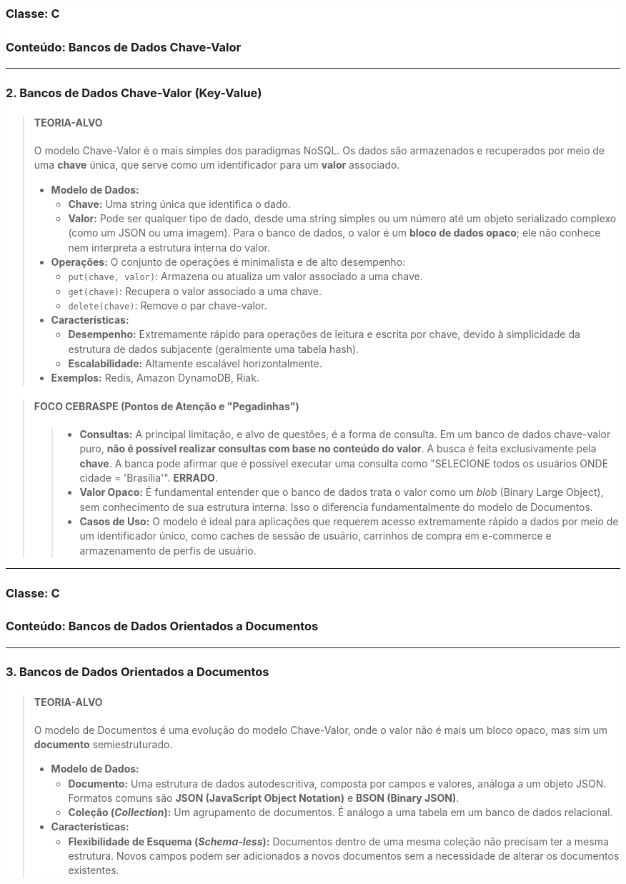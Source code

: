 
### **Classe:** C
### **Conteúdo:** Bancos de Dados Chave-Valor

---

### **2. Bancos de Dados Chave-Valor (Key-Value)**

> #### **TEORIA-ALVO**
> O modelo Chave-Valor é o mais simples dos paradigmas NoSQL. Os dados são armazenados e recuperados por meio de uma **chave** única, que serve como um identificador para um **valor** associado.
>
> * **Modelo de Dados:**
>     * **Chave:** Uma string única que identifica o dado.
>     * **Valor:** Pode ser qualquer tipo de dado, desde uma string simples ou um número até um objeto serializado complexo (como um JSON ou uma imagem). Para o banco de dados, o valor é um **bloco de dados opaco**; ele não conhece nem interpreta a estrutura interna do valor.
> * **Operações:** O conjunto de operações é minimalista e de alto desempenho:
>     * `put(chave, valor)`: Armazena ou atualiza um valor associado a uma chave.
>     * `get(chave)`: Recupera o valor associado a uma chave.
>     * `delete(chave)`: Remove o par chave-valor.
> * **Características:**
>     * **Desempenho:** Extremamente rápido para operações de leitura e escrita por chave, devido à simplicidade da estrutura de dados subjacente (geralmente uma tabela hash).
>     * **Escalabilidade:** Altamente escalável horizontalmente.
> * **Exemplos:** Redis, Amazon DynamoDB, Riak.

> #### **FOCO CEBRASPE (Pontos de Atenção e "Pegadinhas")**
> > * **Consultas:** A principal limitação, e alvo de questões, é a forma de consulta. Em um banco de dados chave-valor puro, **não é possível realizar consultas com base no conteúdo do valor**. A busca é feita exclusivamente pela **chave**. A banca pode afirmar que é possível executar uma consulta como "SELECIONE todos os usuários ONDE cidade = 'Brasília'". **ERRADO**.
> > * **Valor Opaco:** É fundamental entender que o banco de dados trata o valor como um *blob* (Binary Large Object), sem conhecimento de sua estrutura interna. Isso o diferencia fundamentalmente do modelo de Documentos.
> > * **Casos de Uso:** O modelo é ideal para aplicações que requerem acesso extremamente rápido a dados por meio de um identificador único, como caches de sessão de usuário, carrinhos de compra em e-commerce e armazenamento de perfis de usuário.

---

### **Classe:** C
### **Conteúdo:** Bancos de Dados Orientados a Documentos

---

### **3. Bancos de Dados Orientados a Documentos**

> #### **TEORIA-ALVO**
> O modelo de Documentos é uma evolução do modelo Chave-Valor, onde o valor não é mais um bloco opaco, mas sim um **documento** semiestruturado.
>
> * **Modelo de Dados:**
>     * **Documento:** Uma estrutura de dados autodescritiva, composta por campos e valores, análoga a um objeto JSON. Formatos comuns são **JSON (JavaScript Object Notation)** e **BSON (Binary JSON)**.
>     * **Coleção (*Collection*):** Um agrupamento de documentos. É análogo a uma tabela em um banco de dados relacional.
> * **Características:**
>     * **Flexibilidade de Esquema (*Schema-less*):** Documentos dentro de uma mesma coleção não precisam ter a mesma estrutura. Novos campos podem ser adicionados a novos documentos sem a necessidade de alterar os documentos existentes.